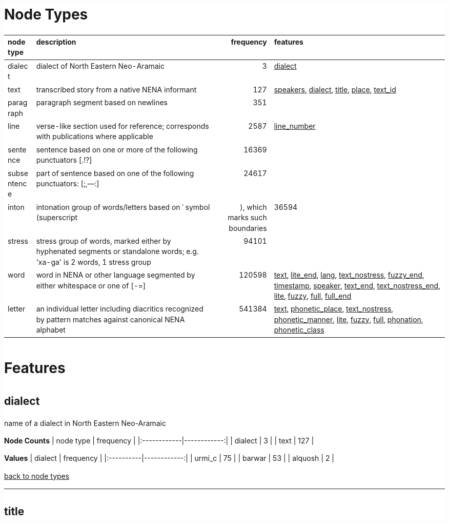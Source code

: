 # Node Types

| node type   | description                                                                                                              |   frequency | features                                                                                                                                                                                                                                                                                          |
|:------------|:-------------------------------------------------------------------------------------------------------------------------|------------:|:--------------------------------------------------------------------------------------------------------------------------------------------------------------------------------------------------------------------------------------------------------------------------------------------------|
| dialect     | dialect of North Eastern Neo-Aramaic                                                                                     |           3 | [dialect](#dialect)                                                                                                                                                                                                                                                                               |
| text        | transcribed story from a native NENA informant                                                                           |         127 | [speakers](#speakers), [dialect](#dialect), [title](#title), [place](#place), [text_id](#text_id)                                                                                                                                                                                                 |
| paragraph   | paragraph segment based on newlines                                                                                      |         351 |                                                                                                                                                                                                                                                                                                   |
| line        | verse-like section used for reference; corresponds with publications where applicable                                    |        2587 | [line_number](#line_number)                                                                                                                                                                                                                                                                       |
| sentence    | sentence based on one or more of the following punctuators [.!?]                                                         |       16369 |                                                                                                                                                                                                                                                                                                   |
| subsentence | part of sentence based on one of the following punctuators: [;,—:]                                                       |       24617 |                                                                                                                                                                                                                                                                                                   |
| inton       | intonation group of words/letters based on ˈ symbol (superscript |), which marks such boundaries                         |       36594 |                                                                                                                                                                                                                                                                                                   |
| stress      | stress group of words, marked either by hyphenated segments or standalone words; e.g. 'xa-ga' is 2 words, 1 stress group |       94101 |                                                                                                                                                                                                                                                                                                   |
| word        | word in NENA or other language segmented by either whitespace or one of [-=]                                             |      120598 | [text](#text), [lite_end](#lite_end), [lang](#lang), [text_nostress](#text_nostress), [fuzzy_end](#fuzzy_end), [timestamp](#timestamp), [speaker](#speaker), [text_end](#text_end), [text_nostress_end](#text_nostress_end), [lite](#lite), [fuzzy](#fuzzy), [full](#full), [full_end](#full_end) |
| letter      | an individual letter including diacritics recognized by pattern matches against canonical NENA alphabet                  |      541384 | [text](#text), [phonetic_place](#phonetic_place), [text_nostress](#text_nostress), [phonetic_manner](#phonetic_manner), [lite](#lite), [fuzzy](#fuzzy), [full](#full), [phonation](#phonation), [phonetic_class](#phonetic_class)                                                                 |

# Features

## dialect

name of a dialect in North Eastern Neo-Aramaic

**Node Counts**
| node type   |   frequency |
|:------------|------------:|
| dialect     |           3 |
| text        |         127 |

**Values**
| dialect   |   frequency |
|:----------|------------:|
| urmi_c    |          75 |
| barwar    |          53 |
| alquosh   |           2 |

[back to node types](#Node-Types)
<hr>

## title
